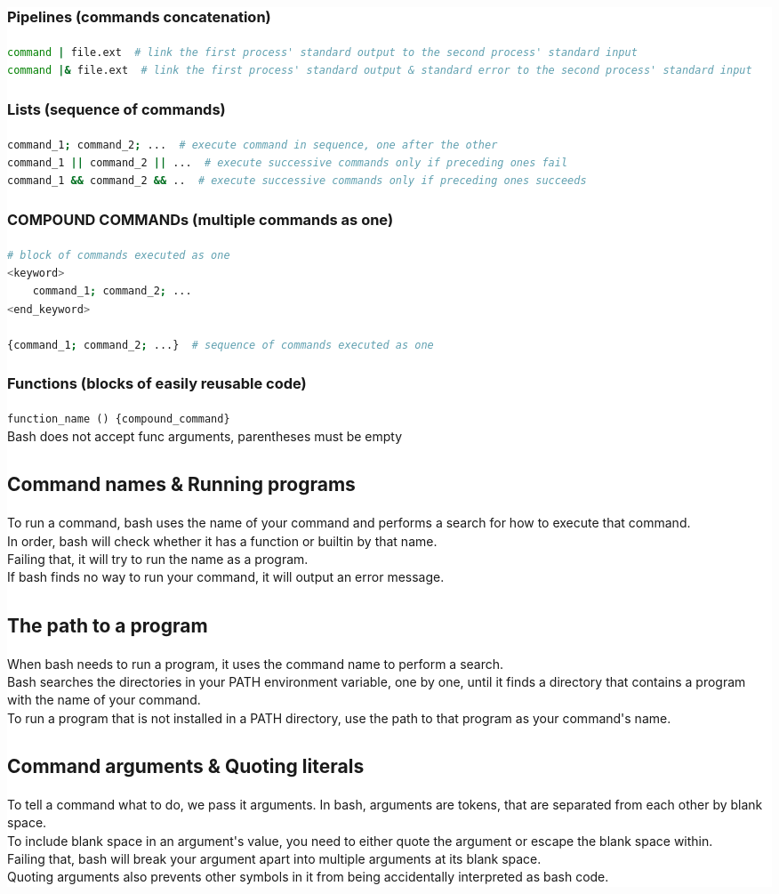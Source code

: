 ### Pipelines (commands concatenation)

```bash linenums="1"
command | file.ext  # link the first process' standard output to the second process' standard input
command |& file.ext  # link the first process' standard output & standard error to the second process' standard input
```

### Lists (sequence of commands)

```bash linenums="1"
command_1; command_2; ...  # execute command in sequence, one after the other
command_1 || command_2 || ...  # execute successive commands only if preceding ones fail
command_1 && command_2 && ..  # execute successive commands only if preceding ones succeeds
```

### COMPOUND COMMANDs (multiple commands as one)

```bash linenums="1"
# block of commands executed as one
<keyword>
    command_1; command_2; ...
<end_keyword>

{command_1; command_2; ...}  # sequence of commands executed as one
```

### Functions (blocks of easily reusable code)

`function_name () {compound_command}`  
Bash does not accept func arguments, parentheses must be empty

## Command names & Running programs

To run a command, bash uses the name of your command and performs a search for how to execute that command.  
In order, bash will check whether it has a function or builtin by that name.  
Failing that, it will try to run the name as a program.  
If bash finds no way to run your command, it will output an error message.  

## The path to a program

When bash needs to run a program, it uses the command name to perform a search.  
Bash searches the directories in your PATH environment variable, one by one, until it finds a directory that contains a program with the name of your command.  
To run a program that is not installed in a PATH directory, use the path to that program as your command's name.

## Command arguments & Quoting literals

To tell a command what to do, we pass it arguments. In bash, arguments are tokens, that are separated from each other by blank space.  
To include blank space in an argument's value, you need to either quote the argument or escape the blank space within.  
Failing that, bash will break your argument apart into multiple arguments at its blank space.  
Quoting arguments also prevents other symbols in it from being accidentally interpreted as bash code.  
